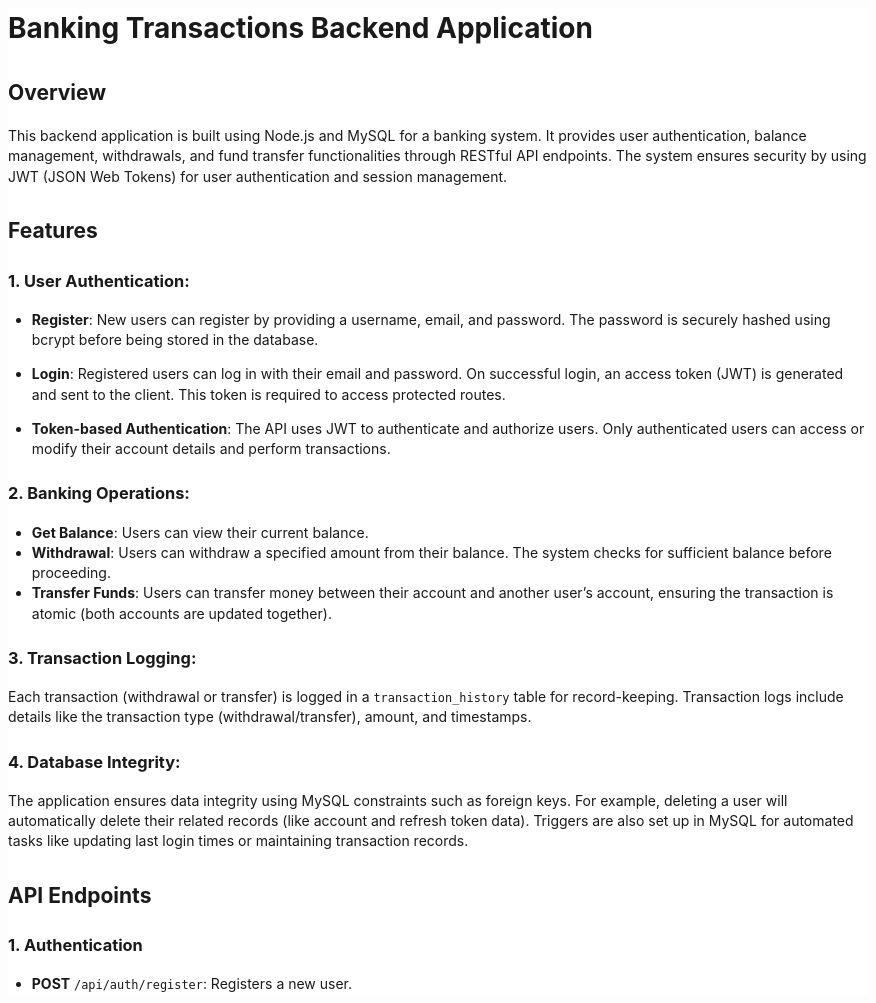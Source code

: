 
# Banking Transactions Backend Application

## Overview

This backend application is built using Node.js and MySQL for a banking system. It provides user authentication, balance management, withdrawals, and fund transfer functionalities through RESTful API endpoints. The system ensures security by using JWT (JSON Web Tokens) for user authentication and session management.

## Features

### 1. User Authentication:

- **Register**: New users can register by providing a username, email, and password. The password is securely hashed using bcrypt before being stored in the database.
  
- **Login**: Registered users can log in with their email and password. On successful login, an access token (JWT) is generated and sent to the client. This token is required to access protected routes.

- **Token-based Authentication**: The API uses JWT to authenticate and authorize users. Only authenticated users can access or modify their account details and perform transactions.

### 2. Banking Operations:

- **Get Balance**: Users can view their current balance.
- **Withdrawal**: Users can withdraw a specified amount from their balance. The system checks for sufficient balance before proceeding.
- **Transfer Funds**: Users can transfer money between their account and another user’s account, ensuring the transaction is atomic (both accounts are updated together).

### 3. Transaction Logging:

Each transaction (withdrawal or transfer) is logged in a `transaction_history` table for record-keeping. Transaction logs include details like the transaction type (withdrawal/transfer), amount, and timestamps.

### 4. Database Integrity:

The application ensures data integrity using MySQL constraints such as foreign keys. For example, deleting a user will automatically delete their related records (like account and refresh token data). Triggers are also set up in MySQL for automated tasks like updating last login times or maintaining transaction records.

## API Endpoints

### 1. Authentication

- **POST** `/api/auth/register`: Registers a new user.
  